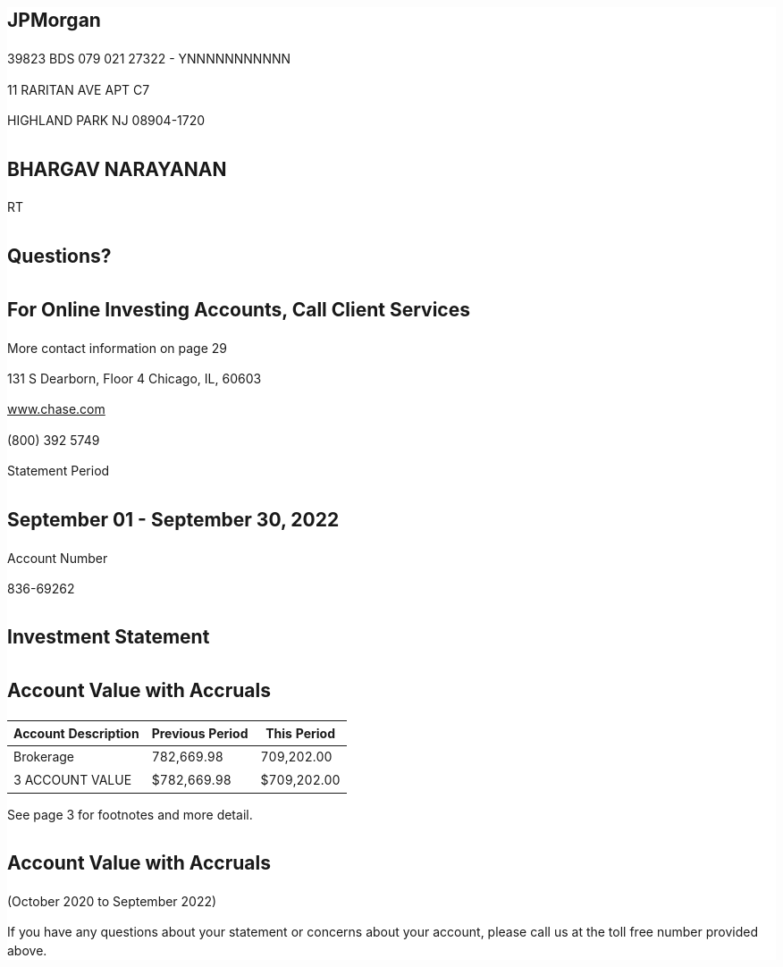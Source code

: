 

## JPMorgan

39823 BDS 079 021 27322 - YNNNNNNNNNNN

11 RARITAN AVE APT C7

HIGHLAND PARK NJ  08904-1720

## BHARGAV NARAYANAN

RT

## Questions?

## For Online Investing  Accounts, Call Client Services

More contact information on page 29

131 S Dearborn, Floor 4 Chicago, IL, 60603

www.chase.com

(800) 392 5749

Statement Period

## September 01 - September 30, 2022

Account Number

836-69262

## Investment Statement

## Account Value with Accruals

| Account Description   | Previous Period   | This Period   |
|-----------------------|-------------------|---------------|
| Brokerage             | 782,669.98        | 709,202.00    |
| 3   ACCOUNT VALUE     | $782,669.98       | $709,202.00   |

See page 3 for footnotes and more detail.

## Account Value with Accruals

(October 2020 to September 2022)

If you have any questions about your statement or concerns about your account, please call us at the toll free number provided above.
